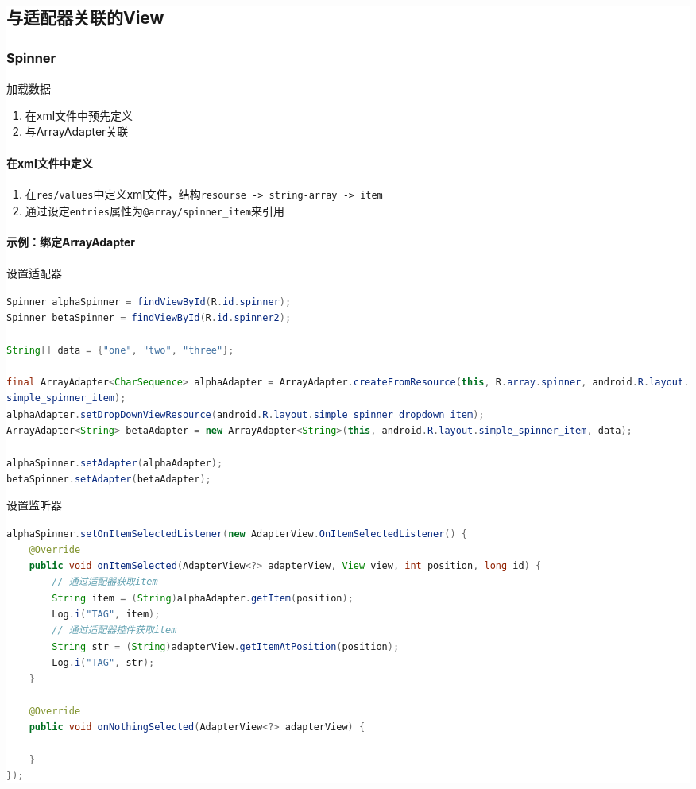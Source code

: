 ## 与适配器关联的View

### Spinner

加载数据

1. 在xml文件中预先定义
2. 与ArrayAdapter关联

#### 在xml文件中定义

1. 在`res/values`中定义xml文件，结构`resourse -> string-array -> item`
2. 通过设定`entries`属性为`@array/spinner_item`来引用

#### 示例：绑定ArrayAdapter

设置适配器

```java
Spinner alphaSpinner = findViewById(R.id.spinner);
Spinner betaSpinner = findViewById(R.id.spinner2);

String[] data = {"one", "two", "three"};

final ArrayAdapter<CharSequence> alphaAdapter = ArrayAdapter.createFromResource(this, R.array.spinner, android.R.layout.simple_spinner_item);
alphaAdapter.setDropDownViewResource(android.R.layout.simple_spinner_dropdown_item);
ArrayAdapter<String> betaAdapter = new ArrayAdapter<String>(this, android.R.layout.simple_spinner_item, data);

alphaSpinner.setAdapter(alphaAdapter);
betaSpinner.setAdapter(betaAdapter);
```

设置监听器

```java
alphaSpinner.setOnItemSelectedListener(new AdapterView.OnItemSelectedListener() {
    @Override
    public void onItemSelected(AdapterView<?> adapterView, View view, int position, long id) {
        // 通过适配器获取item
        String item = (String)alphaAdapter.getItem(position);
        Log.i("TAG", item);
        // 通过适配器控件获取item
        String str = (String)adapterView.getItemAtPosition(position);
        Log.i("TAG", str);
    }

    @Override
    public void onNothingSelected(AdapterView<?> adapterView) {

    }
});
```
